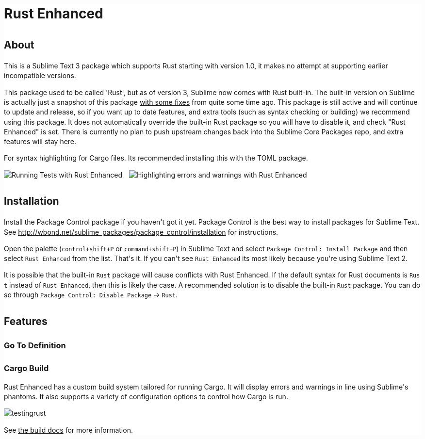 # Rust Enhanced

## About

This is a Sublime Text 3 package which supports Rust starting with version 1.0,
it makes no attempt at supporting earlier incompatible versions.

This package used to be called 'Rust', but as of version 3, Sublime now comes with Rust built-in.  The built-in version on Sublime is actually just a snapshot of this package [with some fixes](https://github.com/sublimehq/Packages/issues/178#issuecomment-197050427) from quite some time ago.
This package is still active and will continue to update and release, so if you want up to date features, and extra tools (such as syntax checking or building) we recommend using this package. It does not automatically override the built-in Rust package so you will have to disable it, and check "Rust Enhanced" is set.
There is currently no plan to push upstream changes back into the Sublime Core Packages repo, and extra features will stay here.

For syntax highlighting for Cargo files. Its recommended installing this with the TOML package.

<img src="docs/img/running_tests.gif?raw=true" alt="Running Tests with Rust Enhanced" width=430 style="margin-right:10px"> <img src="docs/img/showing_errors.gif?raw=true" alt="Highlighting errors and warnings with Rust Enhanced" width=430>

## Installation

Install the Package Control package if you haven't got it yet. Package
Control is the best way to install packages for Sublime Text. See
http://wbond.net/sublime_packages/package_control/installation for
instructions.

Open the palette (`control+shift+P` or `command+shift+P`) in Sublime Text
and select `Package Control: Install Package` and then select `Rust Enhanced` from
the list. That's it.
If you can't see `Rust Enhanced` its most likely because you're using Sublime Text 2.

It is possible that the built-in `Rust` package will cause conflicts with Rust Enhanced. If the default syntax for Rust documents is `Rust` instead of `Rust Enhanced`, then this is likely the case. A recommended solution is to disable the built-in `Rust` package. You can do so through `Package Control: Disable Package` -> `Rust`.

## Features
### Go To Definition
### Cargo Build
Rust Enhanced has a custom build system tailored for running Cargo.  It will display errors and warnings in line using Sublime's phantoms.  It also supports a variety of configuration options to control how Cargo is run.

![testingrust](https://cloud.githubusercontent.com/assets/43198/22944409/7780ab9a-f2a5-11e6-87ea-0e253d6c40f6.png)

See [the build docs](docs/build.md) for more information.
